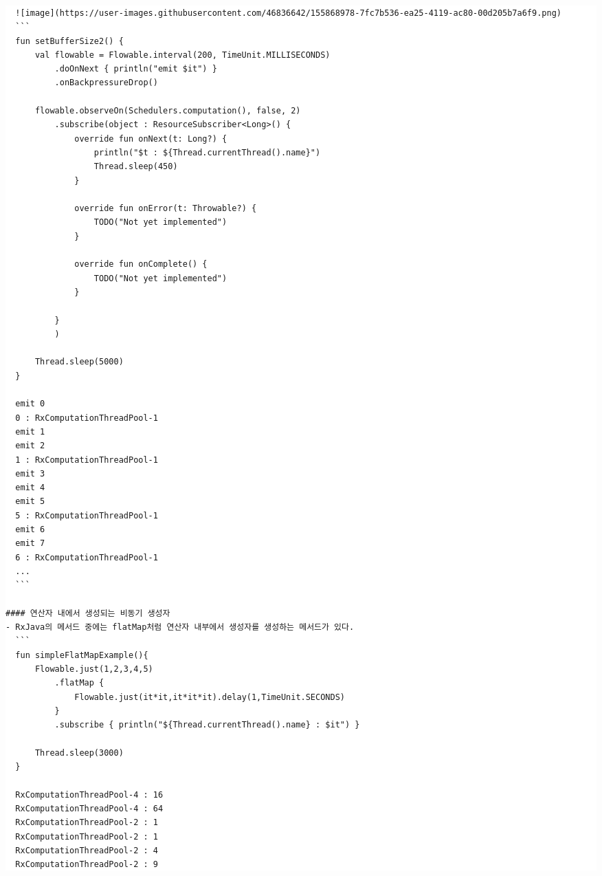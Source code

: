   ```
    ![image](https://user-images.githubusercontent.com/46836642/155868978-7fc7b536-ea25-4119-ac80-00d205b7a6f9.png)
    ```
    fun setBufferSize2() {
        val flowable = Flowable.interval(200, TimeUnit.MILLISECONDS)
            .doOnNext { println("emit $it") }
            .onBackpressureDrop()
    
        flowable.observeOn(Schedulers.computation(), false, 2)
            .subscribe(object : ResourceSubscriber<Long>() {
                override fun onNext(t: Long?) {
                    println("$t : ${Thread.currentThread().name}")
                    Thread.sleep(450)
                }
    
                override fun onError(t: Throwable?) {
                    TODO("Not yet implemented")
                }
    
                override fun onComplete() {
                    TODO("Not yet implemented")
                }
    
            }
            )
    
        Thread.sleep(5000)
    }
    
    emit 0
    0 : RxComputationThreadPool-1
    emit 1
    emit 2
    1 : RxComputationThreadPool-1
    emit 3
    emit 4
    emit 5
    5 : RxComputationThreadPool-1
    emit 6
    emit 7
    6 : RxComputationThreadPool-1
    ...
    ```
  
#### 연산자 내에서 생성되는 비동기 생성자
- RxJava의 메서드 중에는 flatMap처럼 연산자 내부에서 생성자를 생성하는 메서드가 있다.
    ```
    fun simpleFlatMapExample(){
        Flowable.just(1,2,3,4,5)
            .flatMap {
                Flowable.just(it*it,it*it*it).delay(1,TimeUnit.SECONDS)
            }
            .subscribe { println("${Thread.currentThread().name} : $it") }
    
        Thread.sleep(3000)
    }
    
    RxComputationThreadPool-4 : 16
    RxComputationThreadPool-4 : 64
    RxComputationThreadPool-2 : 1
    RxComputationThreadPool-2 : 1
    RxComputationThreadPool-2 : 4
    RxComputationThreadPool-2 : 9
  ```